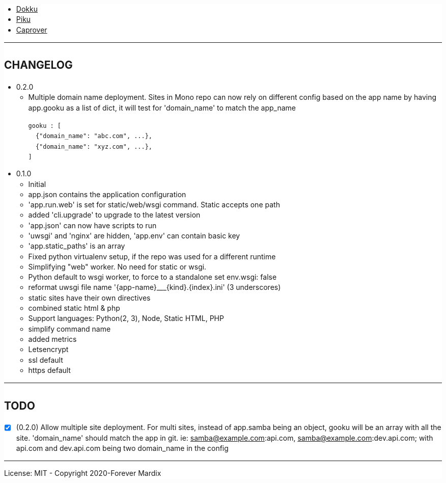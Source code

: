 - [Dokku](https://github.com/dokku/dokku)
- [Piku](https://github.com/piku/piku)
- [Caprover](https://github.com/CapRover/CapRover)

---

## CHANGELOG

- 0.2.0
  - Multiple domain name deployment.
    Sites in Mono repo can now rely on different config based on the app name
    by having app.gooku as a list of dict, it will test for 'domain_name' to match the app_name
    ``` 
    gooku : [
      {"domain_name": "abc.com", ...},
      {"domain_name": "xyz.com", ...},
    ]
    ```
- 0.1.0
  - Initial
  - app.json contains the application configuration
  - 'app.run.web' is set for static/web/wsgi command. Static accepts one path
  - added 'cli.upgrade' to upgrade to the latest version
  - 'app.json' can now have scripts to run 
  - 'uwsgi' and 'nginx' are hidden, 'app.env' can contain basic key
  - 'app.static_paths' is an array
  - Fixed python virtualenv setup, if the repo was used for a different runtime
  - Simplifying "web" worker. No need for static or wsgi.
  - Python default to wsgi worker, to force to a standalone set env.wsgi: false
  - reformat uwsgi file name '{app-name}___{kind}.{index}.ini' (3 underscores)
  - static sites have their own directives
  - combined static html & php
  - Support languages: Python(2, 3), Node, Static HTML, PHP
  - simplify command name
  - added metrics
  - Letsencrypt
  - ssl default
  - https default

---

## TODO

- [x] (0.2.0) Allow multiple site deployment. For multi sites, instead of app.samba being an object, gooku will be an array with all the site. 'domain_name' should match the app in git. 
ie: samba@example.com:api.com, samba@example.com:dev.api.com; with api.com and dev.api.com being two domain_name in the config

---

License: MIT - Copyright 2020-Forever Mardix

